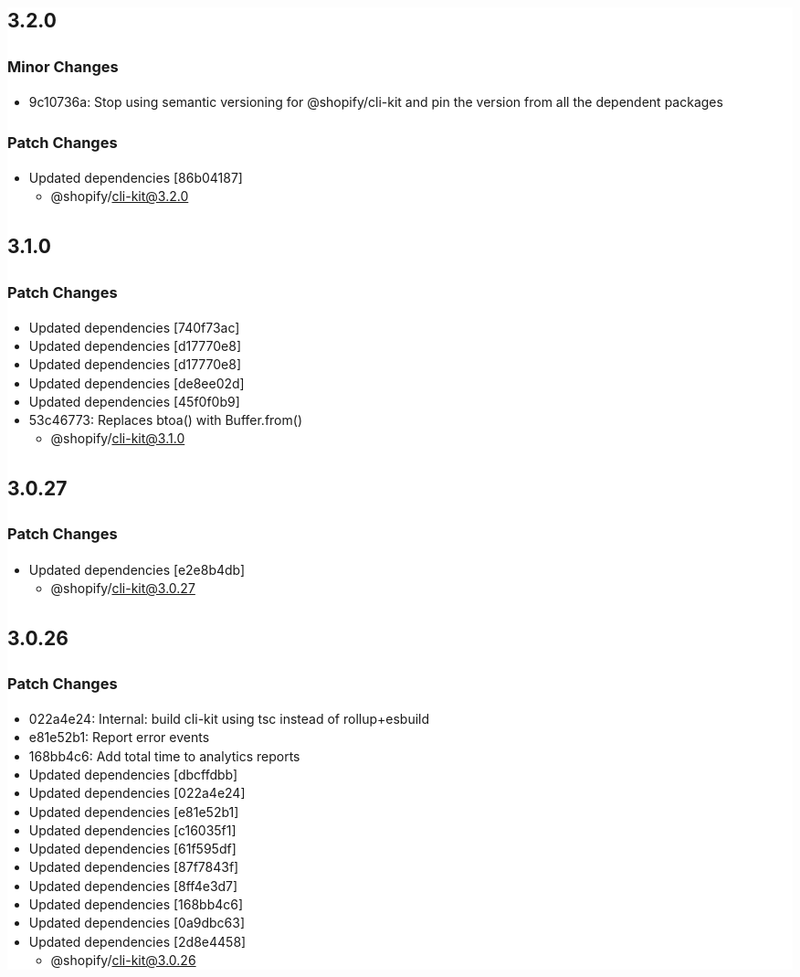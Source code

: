 ## 3.2.0

### Minor Changes

- 9c10736a: Stop using semantic versioning for @shopify/cli-kit and pin the version from all the dependent packages

### Patch Changes

- Updated dependencies [86b04187]
  - @shopify/cli-kit@3.2.0

## 3.1.0

### Patch Changes

- Updated dependencies [740f73ac]
- Updated dependencies [d17770e8]
- Updated dependencies [d17770e8]
- Updated dependencies [de8ee02d]
- Updated dependencies [45f0f0b9]
- 53c46773: Replaces btoa() with Buffer.from()
  - @shopify/cli-kit@3.1.0

## 3.0.27

### Patch Changes

- Updated dependencies [e2e8b4db]
  - @shopify/cli-kit@3.0.27

## 3.0.26

### Patch Changes

- 022a4e24: Internal: build cli-kit using tsc instead of rollup+esbuild
- e81e52b1: Report error events
- 168bb4c6: Add total time to analytics reports
- Updated dependencies [dbcffdbb]
- Updated dependencies [022a4e24]
- Updated dependencies [e81e52b1]
- Updated dependencies [c16035f1]
- Updated dependencies [61f595df]
- Updated dependencies [87f7843f]
- Updated dependencies [8ff4e3d7]
- Updated dependencies [168bb4c6]
- Updated dependencies [0a9dbc63]
- Updated dependencies [2d8e4458]
  - @shopify/cli-kit@3.0.26
